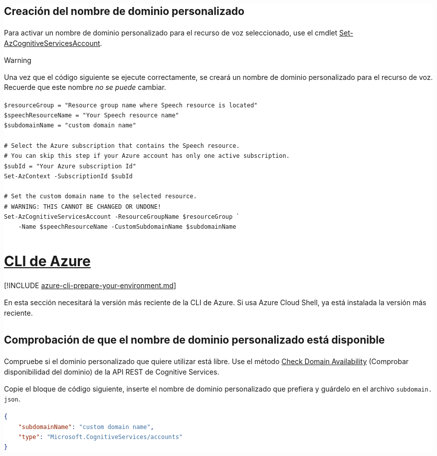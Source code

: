 ## <a name="create-your-custom-domain-name"></a>Creación del nombre de dominio personalizado

Para activar un nombre de dominio personalizado para el recurso de voz seleccionado, use el cmdlet [Set-AzCognitiveServicesAccount](/powershell/module/az.cognitiveservices/set-azcognitiveservicesaccount).

> [!WARNING]
> Una vez que el código siguiente se ejecute correctamente, se creará un nombre de dominio personalizado para el recurso de voz. Recuerde que este nombre *no se puede* cambiar.

```azurepowershell
$resourceGroup = "Resource group name where Speech resource is located"
$speechResourceName = "Your Speech resource name"
$subdomainName = "custom domain name"

# Select the Azure subscription that contains the Speech resource.
# You can skip this step if your Azure account has only one active subscription.
$subId = "Your Azure subscription Id"
Set-AzContext -SubscriptionId $subId

# Set the custom domain name to the selected resource.
# WARNING: THIS CANNOT BE CHANGED OR UNDONE!
Set-AzCognitiveServicesAccount -ResourceGroupName $resourceGroup `
    -Name $speechResourceName -CustomSubdomainName $subdomainName
```

# <a name="azure-cli"></a>[CLI de Azure](#tab/azure-cli)

[!INCLUDE [azure-cli-prepare-your-environment.md](../../../includes/azure-cli-prepare-your-environment.md)]

En esta sección necesitará la versión más reciente de la CLI de Azure. Si usa Azure Cloud Shell, ya está instalada la versión más reciente.

## <a name="verify-that-the-custom-domain-name-is-available"></a>Comprobación de que el nombre de dominio personalizado está disponible

Compruebe si el dominio personalizado que quiere utilizar está libre. Use el método [Check Domain Availability](/rest/api/cognitiveservices/accountmanagement/checkdomainavailability/checkdomainavailability) (Comprobar disponibilidad del dominio) de la API REST de Cognitive Services.

Copie el bloque de código siguiente, inserte el nombre de dominio personalizado que prefiera y guárdelo en el archivo `subdomain.json`.

```json
{
    "subdomainName": "custom domain name",
    "type": "Microsoft.CognitiveServices/accounts"
}
```
